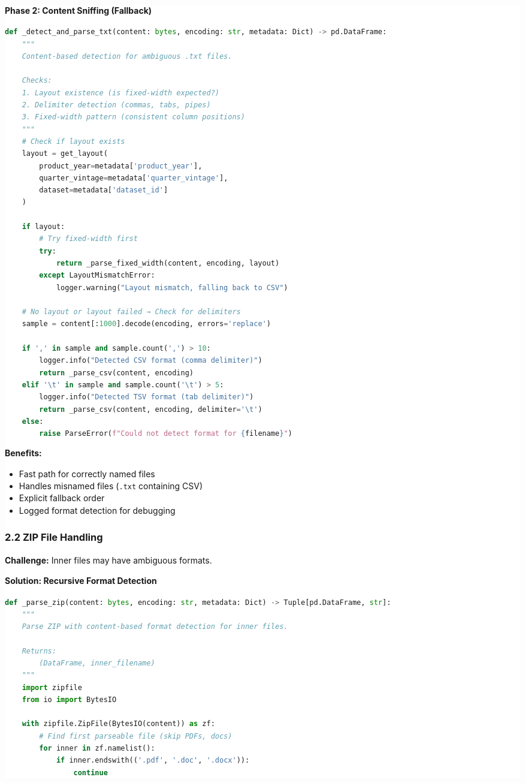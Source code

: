 **Phase 2: Content Sniffing (Fallback)**
```python
def _detect_and_parse_txt(content: bytes, encoding: str, metadata: Dict) -> pd.DataFrame:
    """
    Content-based detection for ambiguous .txt files.
    
    Checks:
    1. Layout existence (is fixed-width expected?)
    2. Delimiter detection (commas, tabs, pipes)
    3. Fixed-width pattern (consistent column positions)
    """
    # Check if layout exists
    layout = get_layout(
        product_year=metadata['product_year'],
        quarter_vintage=metadata['quarter_vintage'],
        dataset=metadata['dataset_id']
    )
    
    if layout:
        # Try fixed-width first
        try:
            return _parse_fixed_width(content, encoding, layout)
        except LayoutMismatchError:
            logger.warning("Layout mismatch, falling back to CSV")
    
    # No layout or layout failed → Check for delimiters
    sample = content[:1000].decode(encoding, errors='replace')
    
    if ',' in sample and sample.count(',') > 10:
        logger.info("Detected CSV format (comma delimiter)")
        return _parse_csv(content, encoding)
    elif '\t' in sample and sample.count('\t') > 5:
        logger.info("Detected TSV format (tab delimiter)")
        return _parse_csv(content, encoding, delimiter='\t')
    else:
        raise ParseError(f"Could not detect format for {filename}")
```

**Benefits:**
- Fast path for correctly named files
- Handles misnamed files (`.txt` containing CSV)
- Explicit fallback order
- Logged format detection for debugging

### 2.2 ZIP File Handling

**Challenge:** Inner files may have ambiguous formats.

**Solution: Recursive Format Detection**

```python
def _parse_zip(content: bytes, encoding: str, metadata: Dict) -> Tuple[pd.DataFrame, str]:
    """
    Parse ZIP with content-based format detection for inner files.
    
    Returns:
        (DataFrame, inner_filename)
    """
    import zipfile
    from io import BytesIO
    
    with zipfile.ZipFile(BytesIO(content)) as zf:
        # Find first parseable file (skip PDFs, docs)
        for inner in zf.namelist():
            if inner.endswith(('.pdf', '.doc', '.docx')):
                continue
```
